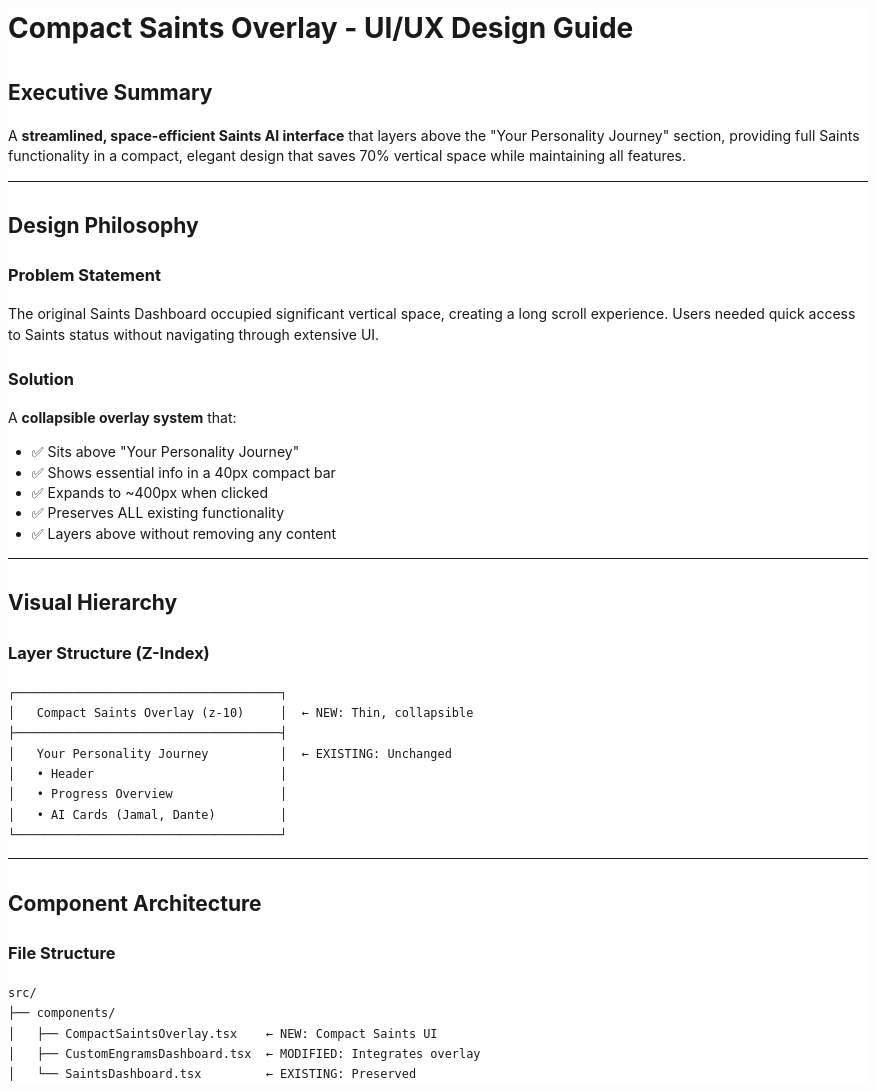 # Compact Saints Overlay - UI/UX Design Guide

## Executive Summary

A **streamlined, space-efficient Saints AI interface** that layers above the "Your Personality Journey" section, providing full Saints functionality in a compact, elegant design that saves 70% vertical space while maintaining all features.

---

## Design Philosophy

### Problem Statement
The original Saints Dashboard occupied significant vertical space, creating a long scroll experience. Users needed quick access to Saints status without navigating through extensive UI.

### Solution
A **collapsible overlay system** that:
- ✅ Sits above "Your Personality Journey"
- ✅ Shows essential info in a 40px compact bar
- ✅ Expands to ~400px when clicked
- ✅ Preserves ALL existing functionality
- ✅ Layers above without removing any content

---

## Visual Hierarchy

### Layer Structure (Z-Index)
```
┌─────────────────────────────────────┐
│   Compact Saints Overlay (z-10)     │  ← NEW: Thin, collapsible
├─────────────────────────────────────┤
│   Your Personality Journey          │  ← EXISTING: Unchanged
│   • Header                          │
│   • Progress Overview               │
│   • AI Cards (Jamal, Dante)         │
└─────────────────────────────────────┘
```

---

## Component Architecture

### File Structure
```
src/
├── components/
│   ├── CompactSaintsOverlay.tsx    ← NEW: Compact Saints UI
│   ├── CustomEngramsDashboard.tsx  ← MODIFIED: Integrates overlay
│   └── SaintsDashboard.tsx         ← EXISTING: Preserved
```
